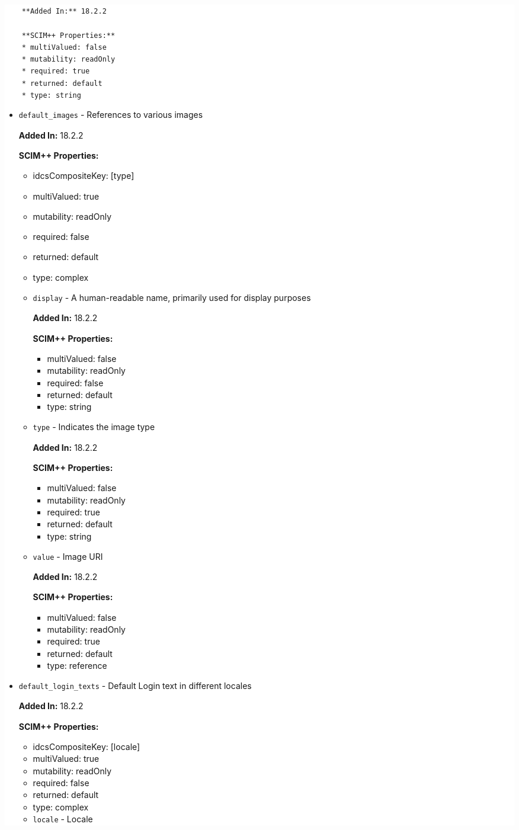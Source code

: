 		**Added In:** 18.2.2

		**SCIM++ Properties:**
		* multiValued: false
		* mutability: readOnly
		* required: true
		* returned: default
		* type: string
* `default_images` - References to various images

	**Added In:** 18.2.2

	**SCIM++ Properties:**
	* idcsCompositeKey: [type]
	* multiValued: true
	* mutability: readOnly
	* required: false
	* returned: default
	* type: complex
	* `display` - A human-readable name, primarily used for display purposes

		**Added In:** 18.2.2

		**SCIM++ Properties:**
		* multiValued: false
		* mutability: readOnly
		* required: false
		* returned: default
		* type: string
	* `type` - Indicates the image type

		**Added In:** 18.2.2

		**SCIM++ Properties:**
		* multiValued: false
		* mutability: readOnly
		* required: true
		* returned: default
		* type: string
	* `value` - Image URI

		**Added In:** 18.2.2

		**SCIM++ Properties:**
		* multiValued: false
		* mutability: readOnly
		* required: true
		* returned: default
		* type: reference
* `default_login_texts` - Default Login text in different locales

	**Added In:** 18.2.2

	**SCIM++ Properties:**
	* idcsCompositeKey: [locale]
	* multiValued: true
	* mutability: readOnly
	* required: false
	* returned: default
	* type: complex
	* `locale` - Locale
